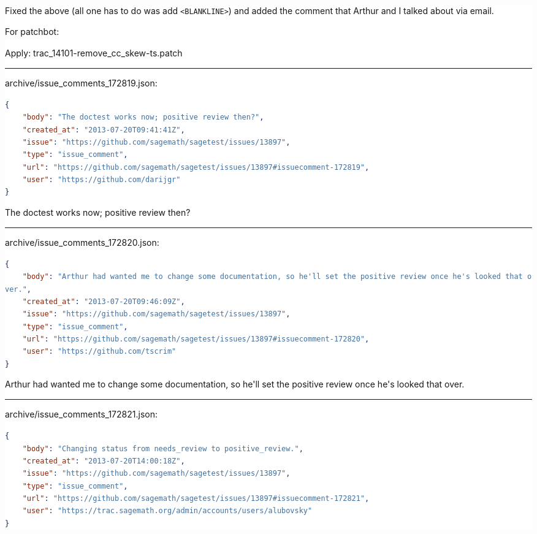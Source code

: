 Fixed the above (all one has to do was add `<BLANKLINE>`) and added the comment that Arthur and I talked about via email.

For patchbot:

Apply: trac_14101-remove_cc_skew-ts.patch



---

archive/issue_comments_172819.json:
```json
{
    "body": "The doctest works now; positive review then?",
    "created_at": "2013-07-20T09:41:41Z",
    "issue": "https://github.com/sagemath/sagetest/issues/13897",
    "type": "issue_comment",
    "url": "https://github.com/sagemath/sagetest/issues/13897#issuecomment-172819",
    "user": "https://github.com/darijgr"
}
```

The doctest works now; positive review then?



---

archive/issue_comments_172820.json:
```json
{
    "body": "Arthur had wanted me to change some documentation, so he'll set the positive review once he's looked that over.",
    "created_at": "2013-07-20T09:46:09Z",
    "issue": "https://github.com/sagemath/sagetest/issues/13897",
    "type": "issue_comment",
    "url": "https://github.com/sagemath/sagetest/issues/13897#issuecomment-172820",
    "user": "https://github.com/tscrim"
}
```

Arthur had wanted me to change some documentation, so he'll set the positive review once he's looked that over.



---

archive/issue_comments_172821.json:
```json
{
    "body": "Changing status from needs_review to positive_review.",
    "created_at": "2013-07-20T14:00:18Z",
    "issue": "https://github.com/sagemath/sagetest/issues/13897",
    "type": "issue_comment",
    "url": "https://github.com/sagemath/sagetest/issues/13897#issuecomment-172821",
    "user": "https://trac.sagemath.org/admin/accounts/users/alubovsky"
}
```
